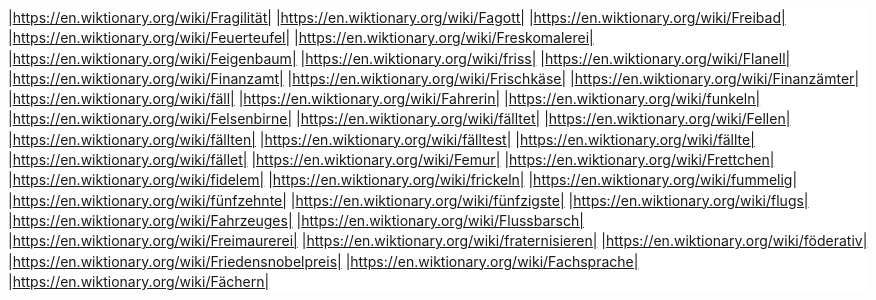 |https://en.wiktionary.org/wiki/Fragilität|
|https://en.wiktionary.org/wiki/Fagott|
|https://en.wiktionary.org/wiki/Freibad|
|https://en.wiktionary.org/wiki/Feuerteufel|
|https://en.wiktionary.org/wiki/Freskomalerei|
|https://en.wiktionary.org/wiki/Feigenbaum|
|https://en.wiktionary.org/wiki/friss|
|https://en.wiktionary.org/wiki/Flanell|
|https://en.wiktionary.org/wiki/Finanzamt|
|https://en.wiktionary.org/wiki/Frischkäse|
|https://en.wiktionary.org/wiki/Finanzämter|
|https://en.wiktionary.org/wiki/fäll|
|https://en.wiktionary.org/wiki/Fahrerin|
|https://en.wiktionary.org/wiki/funkeln|
|https://en.wiktionary.org/wiki/Felsenbirne|
|https://en.wiktionary.org/wiki/fälltet|
|https://en.wiktionary.org/wiki/Fellen|
|https://en.wiktionary.org/wiki/fällten|
|https://en.wiktionary.org/wiki/fälltest|
|https://en.wiktionary.org/wiki/fällte|
|https://en.wiktionary.org/wiki/fället|
|https://en.wiktionary.org/wiki/Femur|
|https://en.wiktionary.org/wiki/Frettchen|
|https://en.wiktionary.org/wiki/fidelem|
|https://en.wiktionary.org/wiki/frickeln|
|https://en.wiktionary.org/wiki/fummelig|
|https://en.wiktionary.org/wiki/fünfzehnte|
|https://en.wiktionary.org/wiki/fünfzigste|
|https://en.wiktionary.org/wiki/flugs|
|https://en.wiktionary.org/wiki/Fahrzeuges|
|https://en.wiktionary.org/wiki/Flussbarsch|
|https://en.wiktionary.org/wiki/Freimaurerei|
|https://en.wiktionary.org/wiki/fraternisieren|
|https://en.wiktionary.org/wiki/föderativ|
|https://en.wiktionary.org/wiki/Friedensnobelpreis|
|https://en.wiktionary.org/wiki/Fachsprache|
|https://en.wiktionary.org/wiki/Fächern|
